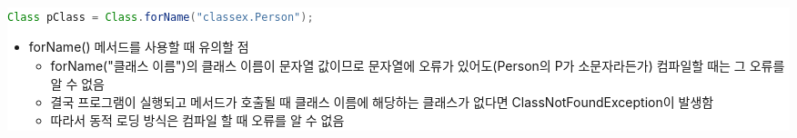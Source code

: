```Java
Class pClass = Class.forName("classex.Person");

```

- forName() 메서드를 사용할 때 유의할 점
  - forName("클래스 이름")의 클래스 이름이 문자열 값이므로 문자열에 오류가 있어도(Person의 P가 소문자라든가) 컴파일할 때는 그 오류를 알 수 없음
  - 결국 프로그램이 실행되고 메서드가 호출될 때 클래스 이름에 해당하는 클래스가 없다면 ClassNotFoundException이 발생함
  - 따라서 동적 로딩 방식은 컴파일 할 때 오류를 알 수 없음
